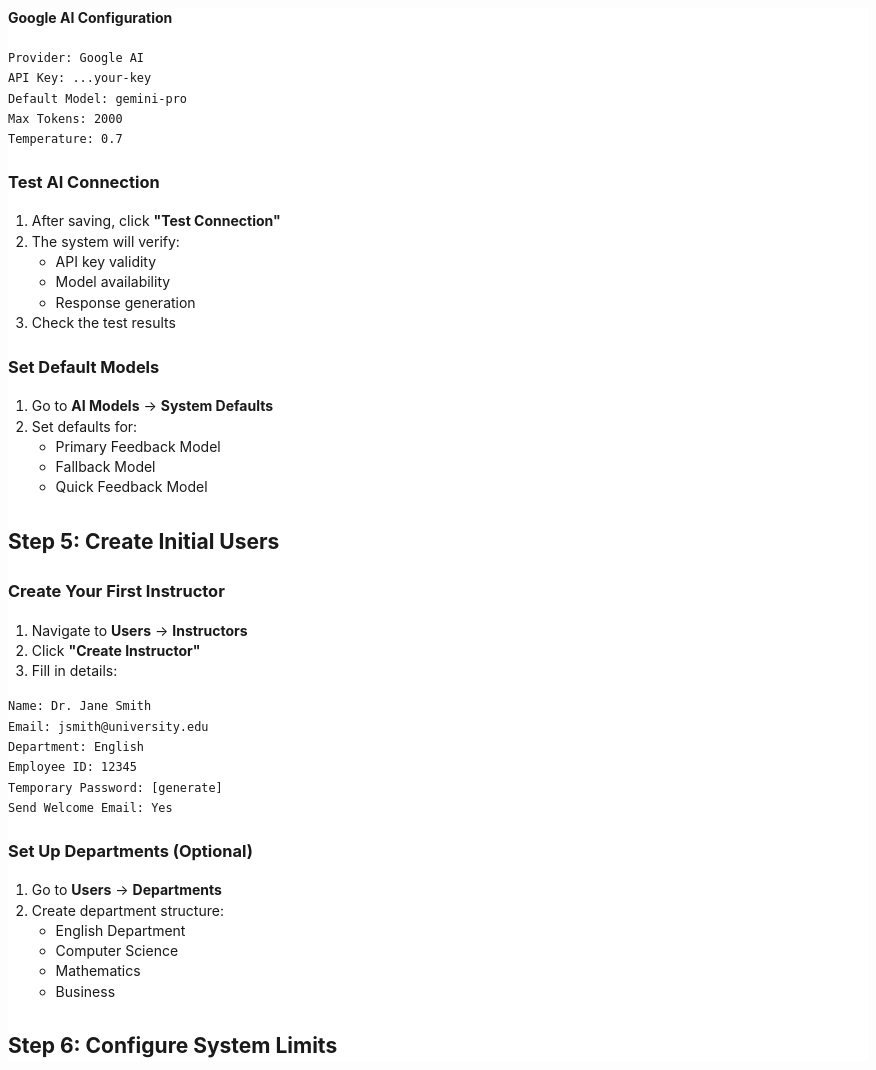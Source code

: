 #### Google AI Configuration
```
Provider: Google AI
API Key: ...your-key
Default Model: gemini-pro
Max Tokens: 2000
Temperature: 0.7
```

### Test AI Connection

1. After saving, click **"Test Connection"**
2. The system will verify:
   - API key validity
   - Model availability
   - Response generation
3. Check the test results

### Set Default Models

1. Go to **AI Models** → **System Defaults**
2. Set defaults for:
   - Primary Feedback Model
   - Fallback Model
   - Quick Feedback Model

## Step 5: Create Initial Users

### Create Your First Instructor

1. Navigate to **Users** → **Instructors**
2. Click **"Create Instructor"**
3. Fill in details:

```
Name: Dr. Jane Smith
Email: jsmith@university.edu
Department: English
Employee ID: 12345
Temporary Password: [generate]
Send Welcome Email: Yes
```

### Set Up Departments (Optional)

1. Go to **Users** → **Departments**
2. Create department structure:
   - English Department
   - Computer Science
   - Mathematics
   - Business

## Step 6: Configure System Limits
